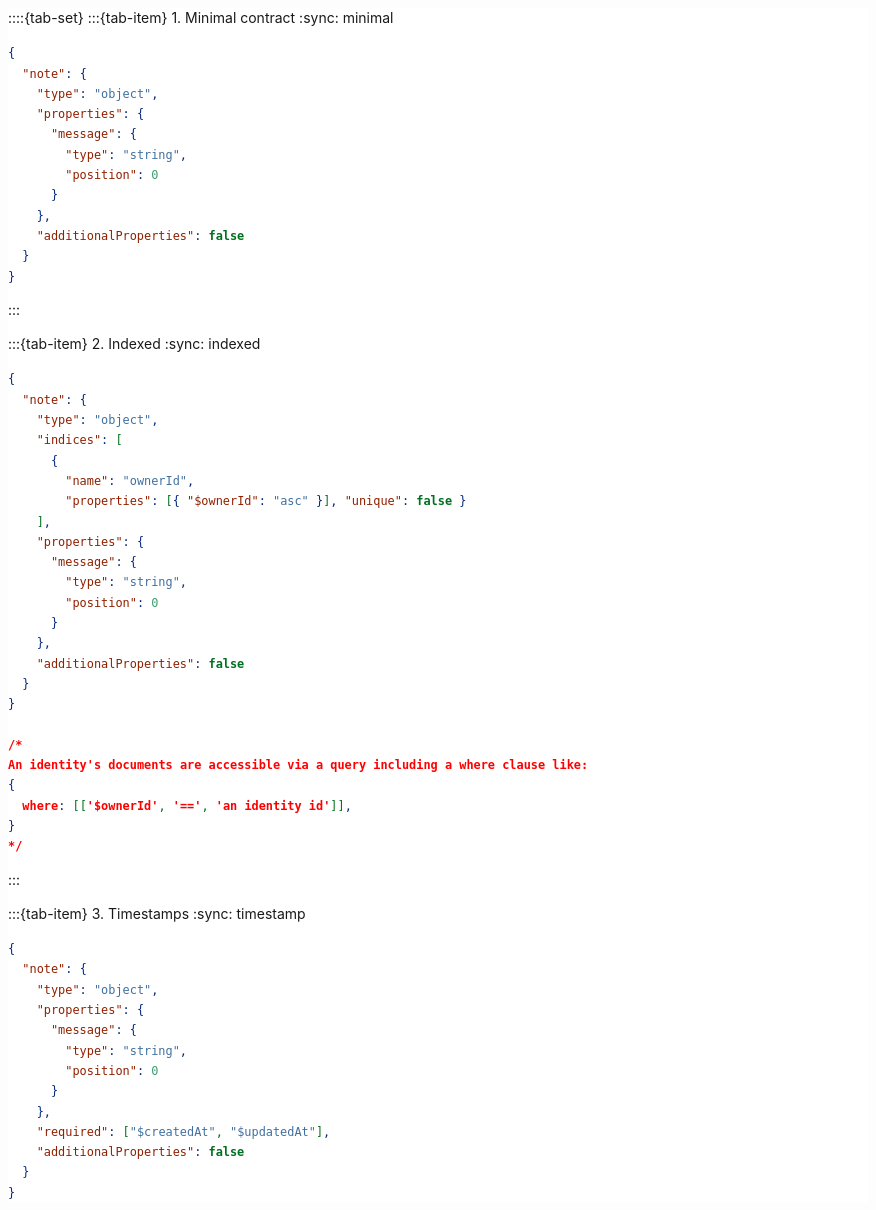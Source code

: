 ::::{tab-set}
:::{tab-item} 1. Minimal contract
:sync: minimal
```json
{
  "note": {
    "type": "object",
    "properties": {
      "message": {
        "type": "string",
        "position": 0
      }
    },
    "additionalProperties": false
  }
}
```
:::

:::{tab-item} 2. Indexed
:sync: indexed
```json
{
  "note": {
    "type": "object",
    "indices": [
      {
        "name": "ownerId",
        "properties": [{ "$ownerId": "asc" }], "unique": false }
    ],
    "properties": {
      "message": {
        "type": "string",
        "position": 0
      }
    },
    "additionalProperties": false
  }
}

/*
An identity's documents are accessible via a query including a where clause like:
{
  where: [['$ownerId', '==', 'an identity id']],
}
*/
```
:::

:::{tab-item} 3. Timestamps
:sync: timestamp
```json
{
  "note": {
    "type": "object",
    "properties": {
      "message": {
        "type": "string",
        "position": 0
      }
    },
    "required": ["$createdAt", "$updatedAt"],
    "additionalProperties": false
  }
}
```